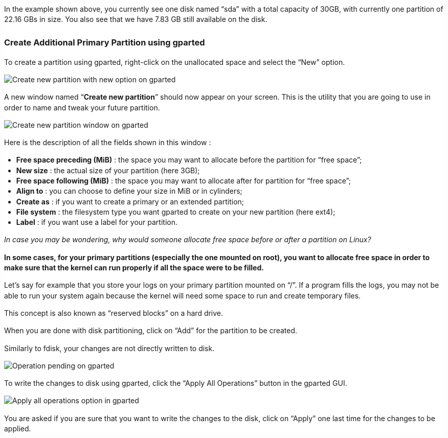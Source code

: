 In the example shown above, you currently see one disk named “sda” with a total capacity of 30GB, with currently one partition of 22.16 GBs in size. You also see that we have 7.83 GB still available on the disk.

### Create Additional Primary Partition using gparted

To create a partition using gparted, right-click on the unallocated space and select the “New” option.

![Create new partition with new option on gparted](https://devconnected.com/wp-content/uploads/2019/10/gparted-new.png)

A new window named “**Create new partition**” should now appear on your screen. This is the utility that you are going to use in order to name and tweak your future partition.

![Create new partition window on gparted](https://devconnected.com/wp-content/uploads/2019/10/create-new.png)

Here is the description of all the fields shown in this window :

-   **Free space preceding (MiB)** : the space you may want to allocate before the partition for “free space”;
-   **New size** : the actual size of your partition (here 3GB);
-   **Free space following (MiB)** : the space you may want to allocate after for partition for “free space”;
-   **Align to** : you can choose to define your size in MiB or in cylinders;
-   **Create as** : if you want to create a primary or an extended partition;
-   **File system** : the filesystem type you want gparted to create on your new partition (here ext4);
-   **Label** : if you want use a label for your partition.

*In case you may be wondering, why would someone allocate free space before or after a partition on Linux?*

**In some cases, for your primary partitions (especially the one mounted on root), you want to allocate free space in order to make sure that the kernel can run properly if all the space were to be filled.**

Let’s say for example that you store your logs on your primary partition mounted on “/”. If a program fills the logs, you may not be able to run your system again because the kernel will need some space to run and create temporary files.

This concept is also known as “reserved blocks” on a hard drive.

When you are done with disk partitioning, click on “Add” for the partition to be created.

Similarly to fdisk, your changes are not directly written to disk.

![Operation pending on gparted](https://devconnected.com/wp-content/uploads/2019/10/disk-pending.png)

To write the changes to disk using gparted, click the “Apply All Operations” button in the gparted GUI.

![Apply all operations option in gparted](https://devconnected.com/wp-content/uploads/2019/10/apply-all.png)

You are asked if you are sure that you want to write the changes to the disk, click on “Apply” one last time for the changes to be applied.
